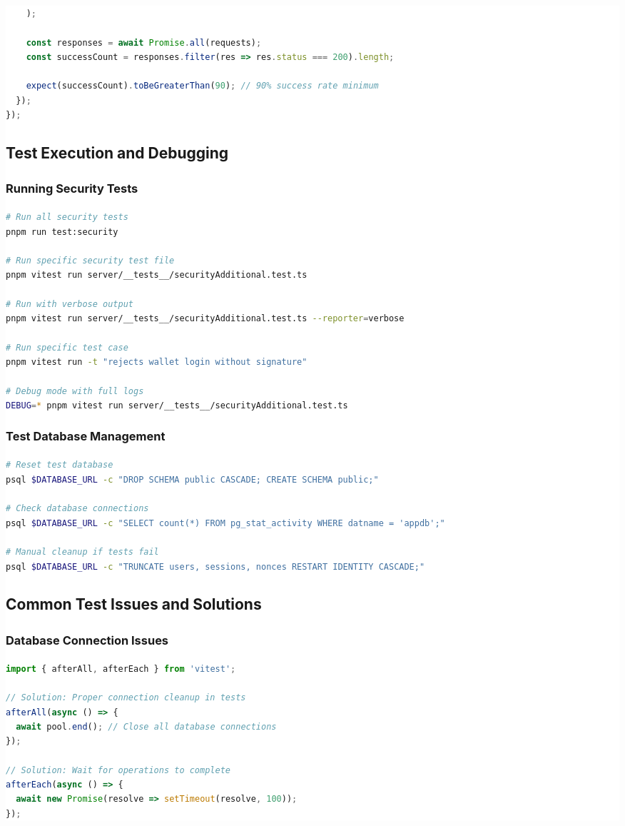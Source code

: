 ```typescript
    );
    
    const responses = await Promise.all(requests);
    const successCount = responses.filter(res => res.status === 200).length;
    
    expect(successCount).toBeGreaterThan(90); // 90% success rate minimum
  });
});
```

## Test Execution and Debugging

### Running Security Tests
```bash
# Run all security tests
pnpm run test:security

# Run specific security test file
pnpm vitest run server/__tests__/securityAdditional.test.ts

# Run with verbose output
pnpm vitest run server/__tests__/securityAdditional.test.ts --reporter=verbose

# Run specific test case
pnpm vitest run -t "rejects wallet login without signature"

# Debug mode with full logs
DEBUG=* pnpm vitest run server/__tests__/securityAdditional.test.ts
```

### Test Database Management
```bash
# Reset test database
psql $DATABASE_URL -c "DROP SCHEMA public CASCADE; CREATE SCHEMA public;"

# Check database connections
psql $DATABASE_URL -c "SELECT count(*) FROM pg_stat_activity WHERE datname = 'appdb';"

# Manual cleanup if tests fail
psql $DATABASE_URL -c "TRUNCATE users, sessions, nonces RESTART IDENTITY CASCADE;"
```

## Common Test Issues and Solutions

### Database Connection Issues
```typescript
import { afterAll, afterEach } from 'vitest';

// Solution: Proper connection cleanup in tests
afterAll(async () => {
  await pool.end(); // Close all database connections
});

// Solution: Wait for operations to complete
afterEach(async () => {
  await new Promise(resolve => setTimeout(resolve, 100));
});
```
